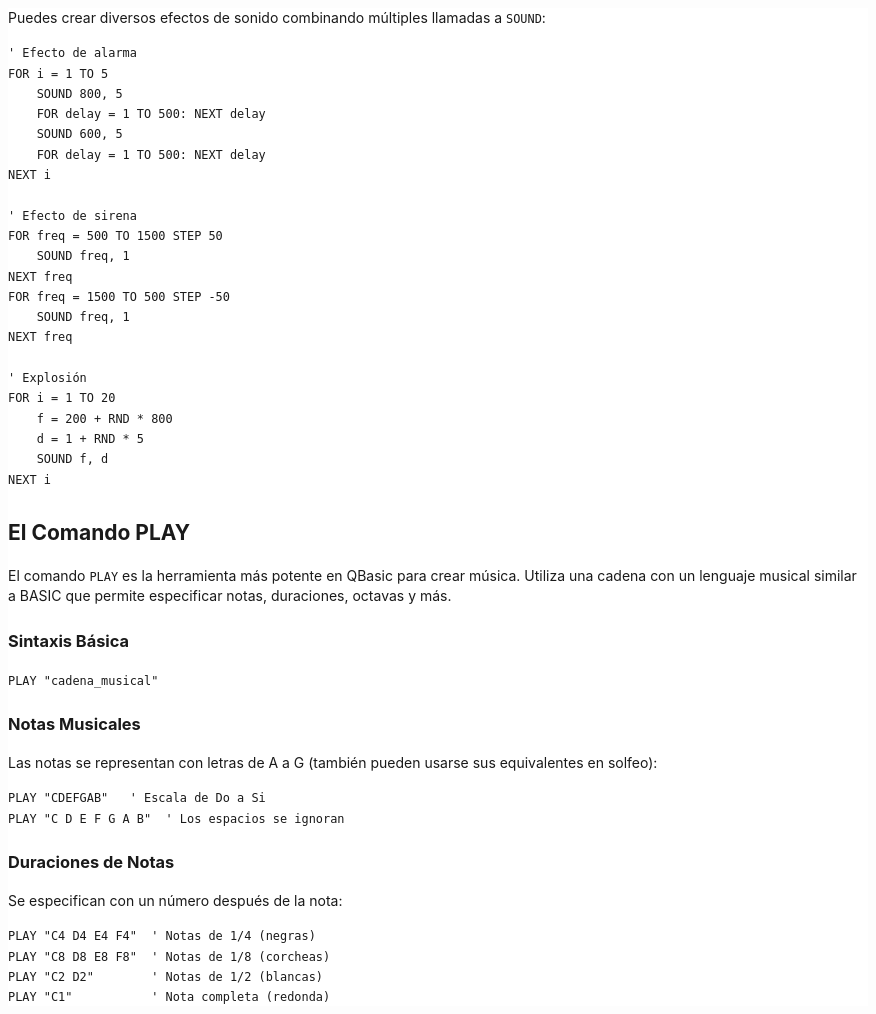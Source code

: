 Puedes crear diversos efectos de sonido combinando múltiples llamadas a `SOUND`:

```qbasic
' Efecto de alarma
FOR i = 1 TO 5
    SOUND 800, 5
    FOR delay = 1 TO 500: NEXT delay
    SOUND 600, 5
    FOR delay = 1 TO 500: NEXT delay
NEXT i

' Efecto de sirena
FOR freq = 500 TO 1500 STEP 50
    SOUND freq, 1
NEXT freq
FOR freq = 1500 TO 500 STEP -50
    SOUND freq, 1
NEXT freq

' Explosión
FOR i = 1 TO 20
    f = 200 + RND * 800
    d = 1 + RND * 5
    SOUND f, d
NEXT i
```

## El Comando PLAY

El comando `PLAY` es la herramienta más potente en QBasic para crear música. Utiliza una cadena con un lenguaje musical similar a BASIC que permite especificar notas, duraciones, octavas y más.

### Sintaxis Básica

```qbasic
PLAY "cadena_musical"
```

### Notas Musicales

Las notas se representan con letras de A a G (también pueden usarse sus equivalentes en solfeo):

```qbasic
PLAY "CDEFGAB"   ' Escala de Do a Si
PLAY "C D E F G A B"  ' Los espacios se ignoran
```

### Duraciones de Notas

Se especifican con un número después de la nota:

```qbasic
PLAY "C4 D4 E4 F4"  ' Notas de 1/4 (negras)
PLAY "C8 D8 E8 F8"  ' Notas de 1/8 (corcheas)
PLAY "C2 D2"        ' Notas de 1/2 (blancas)
PLAY "C1"           ' Nota completa (redonda)
```
